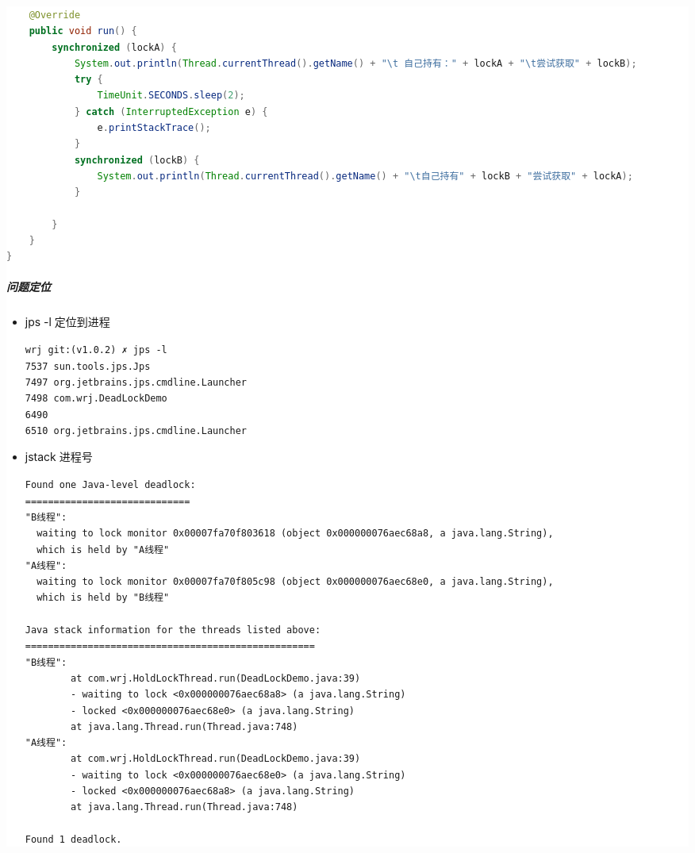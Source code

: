 ```java
    @Override
    public void run() {
        synchronized (lockA) {
            System.out.println(Thread.currentThread().getName() + "\t 自己持有：" + lockA + "\t尝试获取" + lockB);
            try {
                TimeUnit.SECONDS.sleep(2);
            } catch (InterruptedException e) {
                e.printStackTrace();
            }
            synchronized (lockB) {
                System.out.println(Thread.currentThread().getName() + "\t自己持有" + lockB + "尝试获取" + lockA);
            }

        }
    }
}

```

##### 问题定位

- jps -l 定位到进程

  ```shell
  wrj git:(v1.0.2) ✗ jps -l
  7537 sun.tools.jps.Jps
  7497 org.jetbrains.jps.cmdline.Launcher
  7498 com.wrj.DeadLockDemo
  6490 
  6510 org.jetbrains.jps.cmdline.Launcher
  
  ```

  

- jstack 进程号

  ```shell
  Found one Java-level deadlock:
  =============================
  "B线程":
    waiting to lock monitor 0x00007fa70f803618 (object 0x000000076aec68a8, a java.lang.String),
    which is held by "A线程"
  "A线程":
    waiting to lock monitor 0x00007fa70f805c98 (object 0x000000076aec68e0, a java.lang.String),
    which is held by "B线程"
  
  Java stack information for the threads listed above:
  ===================================================
  "B线程":
          at com.wrj.HoldLockThread.run(DeadLockDemo.java:39)
          - waiting to lock <0x000000076aec68a8> (a java.lang.String)
          - locked <0x000000076aec68e0> (a java.lang.String)
          at java.lang.Thread.run(Thread.java:748)
  "A线程":
          at com.wrj.HoldLockThread.run(DeadLockDemo.java:39)
          - waiting to lock <0x000000076aec68e0> (a java.lang.String)
          - locked <0x000000076aec68a8> (a java.lang.String)
          at java.lang.Thread.run(Thread.java:748)
  
  Found 1 deadlock.
  
  ```
